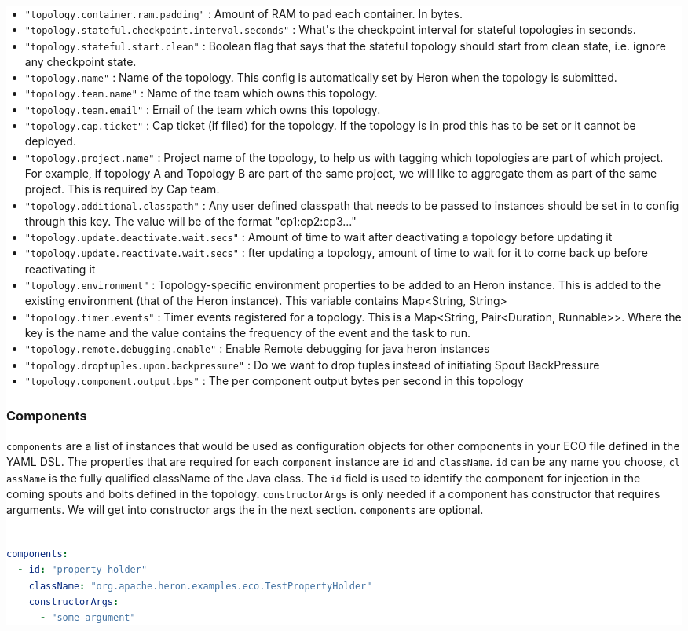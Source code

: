 * `"topology.container.ram.padding"` : Amount of RAM to pad each container. In bytes.
* `"topology.stateful.checkpoint.interval.seconds"` : What's the checkpoint interval for stateful topologies in seconds.
* `"topology.stateful.start.clean"` :  Boolean flag that says that the stateful topology should start from clean state, i.e. ignore any checkpoint state.
* `"topology.name"` :  Name of the topology. This config is automatically set by Heron when the topology is submitted.
* `"topology.team.name"` : Name of the team which owns this topology.
* `"topology.team.email"` : Email of the team which owns this topology.
* `"topology.cap.ticket"` :  Cap ticket (if filed) for the topology. If the topology is in prod this has to be set or it cannot be deployed.
* `"topology.project.name"` : Project name of the topology, to help us with tagging which topologies are part of which project. For example, if topology A and Topology B are part of the same project, we will like to aggregate them as part of the same project. This is required by Cap team.
* `"topology.additional.classpath"` :  Any user defined classpath that needs to be passed to instances should be set in to config through this key. The value will be of the format "cp1:cp2:cp3..."
* `"topology.update.deactivate.wait.secs"` : Amount of time to wait after deactivating a topology before updating it
* `"topology.update.reactivate.wait.secs"` : fter updating a topology, amount of time to wait for it to come back up before reactivating it
* `"topology.environment"` : Topology-specific environment properties to be added to an Heron instance. This is added to the existing environment (that of the Heron instance).  This variable contains Map<String, String>
* `"topology.timer.events"` : Timer events registered for a topology.  This is a Map<String, Pair<Duration, Runnable>>.  Where the key is the name and the value contains the frequency of the event and the task to run.
* `"topology.remote.debugging.enable"` : Enable Remote debugging for java heron instances
* `"topology.droptuples.upon.backpressure"` : Do we want to drop tuples instead of initiating Spout BackPressure
* `"topology.component.output.bps"` : The per component output bytes per second in this topology


### Components

`components` are a list of instances that would be used as configuration objects for other components in your ECO file defined in the YAML DSL.
The properties that are required for each `component` instance are `id` and `className`.  `id` can be any name you choose, `className`  is the fully qualified className of the Java class. The `id` field is used to identify
the component for injection in the coming spouts and bolts defined in the topology.  `constructorArgs` is only needed
if a component has constructor that requires arguments.  We will get into constructor args the in the next section.  `components` are optional.

```yaml

components:
  - id: "property-holder"
    className: "org.apache.heron.examples.eco.TestPropertyHolder"
    constructorArgs:
      - "some argument"

```
